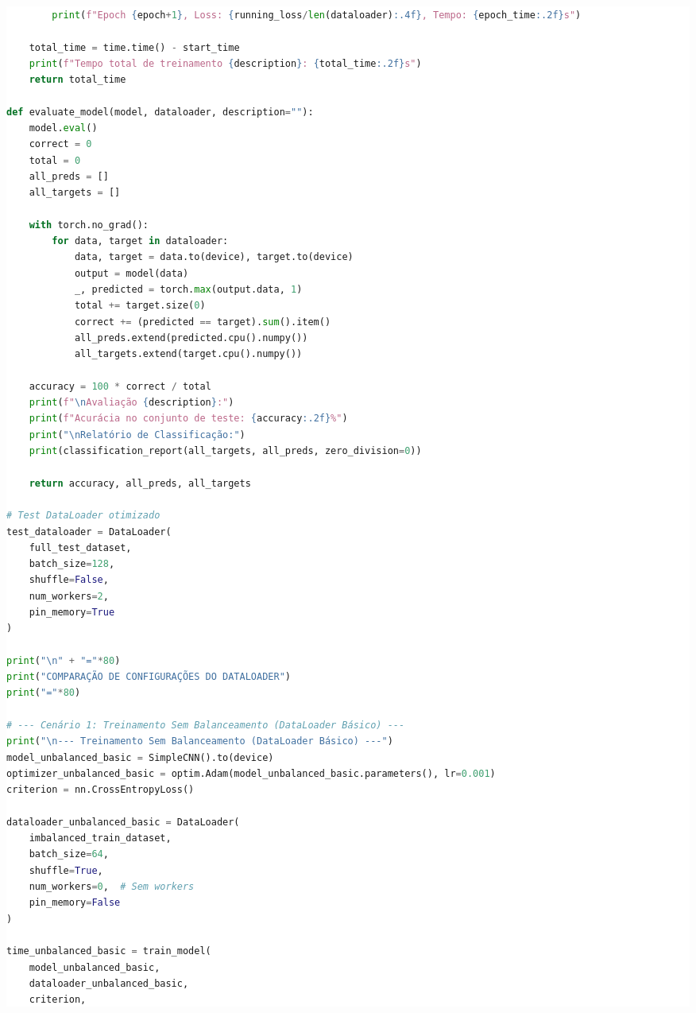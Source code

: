 ```python
        print(f"Epoch {epoch+1}, Loss: {running_loss/len(dataloader):.4f}, Tempo: {epoch_time:.2f}s")
    
    total_time = time.time() - start_time
    print(f"Tempo total de treinamento {description}: {total_time:.2f}s")
    return total_time

def evaluate_model(model, dataloader, description=""):
    model.eval()
    correct = 0
    total = 0
    all_preds = []
    all_targets = []
    
    with torch.no_grad():
        for data, target in dataloader:
            data, target = data.to(device), target.to(device)
            output = model(data)
            _, predicted = torch.max(output.data, 1)
            total += target.size(0)
            correct += (predicted == target).sum().item()
            all_preds.extend(predicted.cpu().numpy())
            all_targets.extend(target.cpu().numpy())
    
    accuracy = 100 * correct / total
    print(f"\nAvaliação {description}:")
    print(f"Acurácia no conjunto de teste: {accuracy:.2f}%")
    print("\nRelatório de Classificação:")
    print(classification_report(all_targets, all_preds, zero_division=0))
    
    return accuracy, all_preds, all_targets

# Test DataLoader otimizado
test_dataloader = DataLoader(
    full_test_dataset, 
    batch_size=128, 
    shuffle=False,
    num_workers=2,
    pin_memory=True
)

print("\n" + "="*80)
print("COMPARAÇÃO DE CONFIGURAÇÕES DO DATALOADER")
print("="*80)

# --- Cenário 1: Treinamento Sem Balanceamento (DataLoader Básico) ---
print("\n--- Treinamento Sem Balanceamento (DataLoader Básico) ---")
model_unbalanced_basic = SimpleCNN().to(device)
optimizer_unbalanced_basic = optim.Adam(model_unbalanced_basic.parameters(), lr=0.001)
criterion = nn.CrossEntropyLoss()

dataloader_unbalanced_basic = DataLoader(
    imbalanced_train_dataset, 
    batch_size=64, 
    shuffle=True,
    num_workers=0,  # Sem workers
    pin_memory=False
)

time_unbalanced_basic = train_model(
    model_unbalanced_basic, 
    dataloader_unbalanced_basic, 
    criterion, 
```